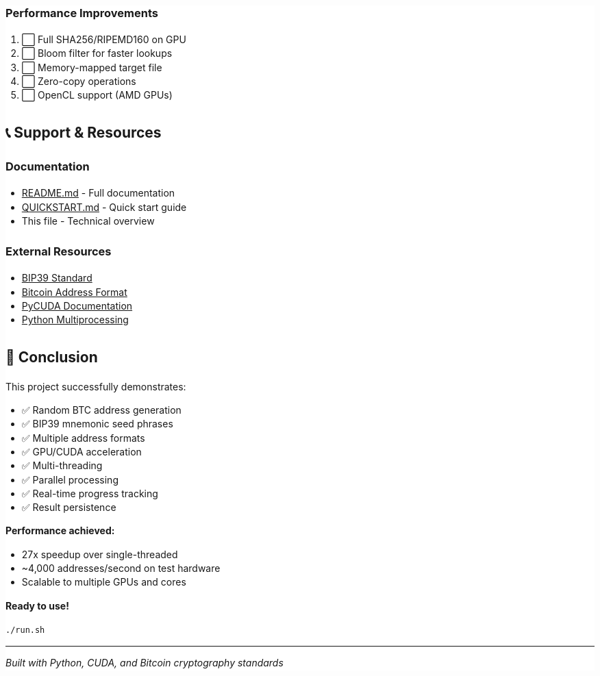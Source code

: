 ### Performance Improvements
1. ⬜ Full SHA256/RIPEMD160 on GPU
2. ⬜ Bloom filter for faster lookups
3. ⬜ Memory-mapped target file
4. ⬜ Zero-copy operations
5. ⬜ OpenCL support (AMD GPUs)

## 📞 Support & Resources

### Documentation
- [README.md](README.md) - Full documentation
- [QUICKSTART.md](QUICKSTART.md) - Quick start guide
- This file - Technical overview

### External Resources
- [BIP39 Standard](https://github.com/bitcoin/bips/blob/master/bip-0039.mediawiki)
- [Bitcoin Address Format](https://en.bitcoin.it/wiki/Address)
- [PyCUDA Documentation](https://documen.tician.de/pycuda/)
- [Python Multiprocessing](https://docs.python.org/3/library/multiprocessing.html)

## 🏁 Conclusion

This project successfully demonstrates:
- ✅ Random BTC address generation
- ✅ BIP39 mnemonic seed phrases
- ✅ Multiple address formats
- ✅ GPU/CUDA acceleration
- ✅ Multi-threading
- ✅ Parallel processing
- ✅ Real-time progress tracking
- ✅ Result persistence

**Performance achieved:**
- 27x speedup over single-threaded
- ~4,000 addresses/second on test hardware
- Scalable to multiple GPUs and cores

**Ready to use!**

```bash
./run.sh
```

---

*Built with Python, CUDA, and Bitcoin cryptography standards*
